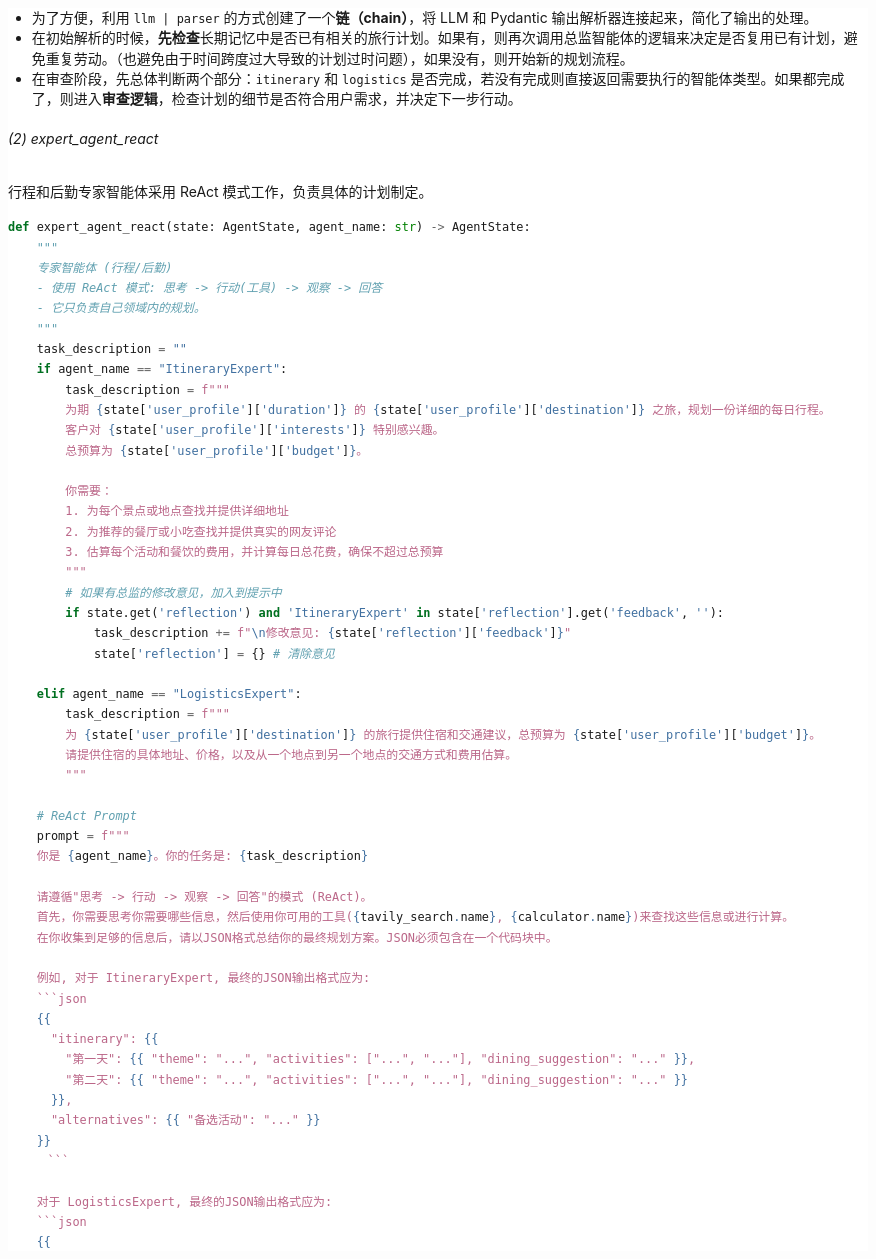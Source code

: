  - 为了方便，利用 `llm | parser` 的方式创建了一个**链（chain）**，将 LLM 和 Pydantic 输出解析器连接起来，简化了输出的处理。
  - 在初始解析的时候，**先检查**长期记忆中是否已有相关的旅行计划。如果有，则再次调用总监智能体的逻辑来决定是否复用已有计划，避免重复劳动。（也避免由于时间跨度过大导致的计划过时问题），如果没有，则开始新的规划流程。
  - 在审查阶段，先总体判断两个部分：`itinerary` 和 `logistics` 是否完成，若没有完成则直接返回需要执行的智能体类型。如果都完成了，则进入**审查逻辑**，检查计划的细节是否符合用户需求，并决定下一步行动。
  
###### (2) expert_agent_react

行程和后勤专家智能体采用 ReAct 模式工作，负责具体的计划制定。

```py
def expert_agent_react(state: AgentState, agent_name: str) -> AgentState:
    """
    专家智能体 (行程/后勤)
    - 使用 ReAct 模式: 思考 -> 行动(工具) -> 观察 -> 回答
    - 它只负责自己领域内的规划。
    """
    task_description = ""
    if agent_name == "ItineraryExpert":
        task_description = f"""
        为期 {state['user_profile']['duration']} 的 {state['user_profile']['destination']} 之旅，规划一份详细的每日行程。
        客户对 {state['user_profile']['interests']} 特别感兴趣。
        总预算为 {state['user_profile']['budget']}。
        
        你需要：
        1. 为每个景点或地点查找并提供详细地址
        2. 为推荐的餐厅或小吃查找并提供真实的网友评论
        3. 估算每个活动和餐饮的费用，并计算每日总花费，确保不超过总预算
        """
        # 如果有总监的修改意见，加入到提示中
        if state.get('reflection') and 'ItineraryExpert' in state['reflection'].get('feedback', ''):
            task_description += f"\n修改意见: {state['reflection']['feedback']}"
            state['reflection'] = {} # 清除意见
            
    elif agent_name == "LogisticsExpert":
        task_description = f"""
        为 {state['user_profile']['destination']} 的旅行提供住宿和交通建议，总预算为 {state['user_profile']['budget']}。
        请提供住宿的具体地址、价格，以及从一个地点到另一个地点的交通方式和费用估算。
        """

    # ReAct Prompt
    prompt = f"""
    你是 {agent_name}。你的任务是: {task_description}
    
    请遵循"思考 -> 行动 -> 观察 -> 回答"的模式 (ReAct)。
    首先，你需要思考你需要哪些信息，然后使用你可用的工具({tavily_search.name}, {calculator.name})来查找这些信息或进行计算。
    在你收集到足够的信息后，请以JSON格式总结你的最终规划方案。JSON必须包含在一个代码块中。
    
    例如, 对于 ItineraryExpert, 最终的JSON输出格式应为:
    ```json
    {{
      "itinerary": {{
        "第一天": {{ "theme": "...", "activities": ["...", "..."], "dining_suggestion": "..." }},
        "第二天": {{ "theme": "...", "activities": ["...", "..."], "dining_suggestion": "..." }}
      }},
      "alternatives": {{ "备选活动": "..." }}
    }}
    ㅤ```  
    
    对于 LogisticsExpert, 最终的JSON输出格式应为:
    ```json
    {{
```